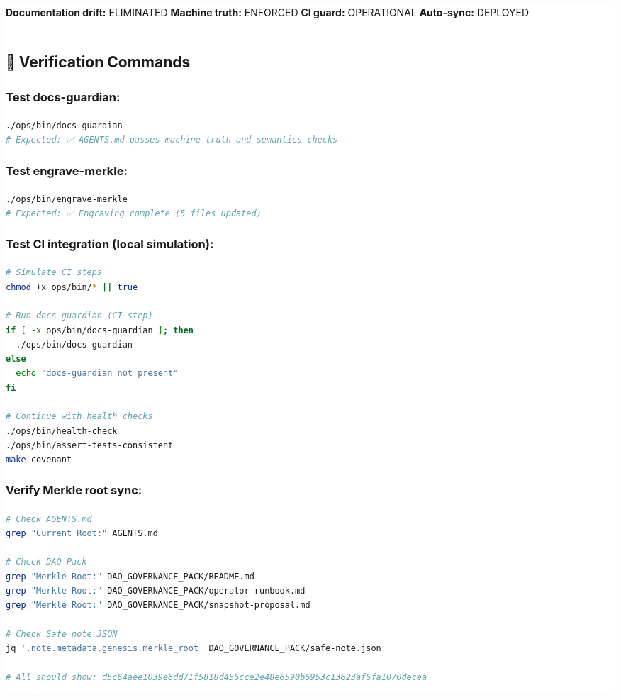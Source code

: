 **Documentation drift:** ELIMINATED
**Machine truth:** ENFORCED
**CI guard:** OPERATIONAL
**Auto-sync:** DEPLOYED

---

## 🧪 Verification Commands

### **Test docs-guardian:**
```bash
./ops/bin/docs-guardian
# Expected: ✅ AGENTS.md passes machine-truth and semantics checks
```

### **Test engrave-merkle:**
```bash
./ops/bin/engrave-merkle
# Expected: ✅ Engraving complete (5 files updated)
```

### **Test CI integration (local simulation):**
```bash
# Simulate CI steps
chmod +x ops/bin/* || true

# Run docs-guardian (CI step)
if [ -x ops/bin/docs-guardian ]; then
  ./ops/bin/docs-guardian
else
  echo "docs-guardian not present"
fi

# Continue with health checks
./ops/bin/health-check
./ops/bin/assert-tests-consistent
make covenant
```

### **Verify Merkle root sync:**
```bash
# Check AGENTS.md
grep "Current Root:" AGENTS.md

# Check DAO Pack
grep "Merkle Root:" DAO_GOVERNANCE_PACK/README.md
grep "Merkle Root:" DAO_GOVERNANCE_PACK/operator-runbook.md
grep "Merkle Root:" DAO_GOVERNANCE_PACK/snapshot-proposal.md

# Check Safe note JSON
jq '.note.metadata.genesis.merkle_root' DAO_GOVERNANCE_PACK/safe-note.json

# All should show: d5c64aee1039e6dd71f5818d456cce2e48e6590b6953c13623af6fa1070decea
```

---